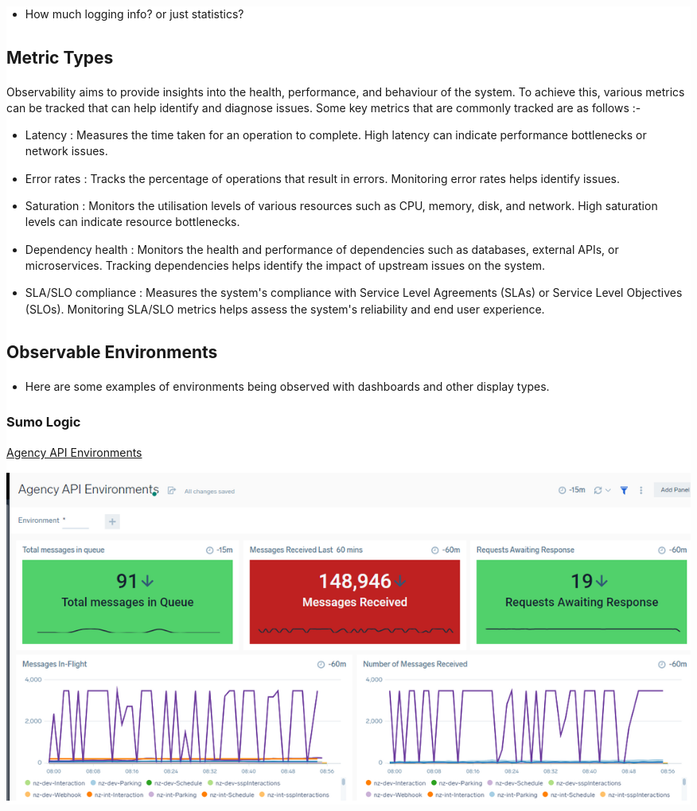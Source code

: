 - How much logging info? or just statistics?

## Metric Types

Observability aims to provide insights into the health, performance, and behaviour of the system. To achieve this, various metrics can be tracked that can help identify and diagnose issues. Some key metrics that are commonly tracked are as follows :-

- Latency : Measures the time taken for an operation to complete. High latency can indicate performance bottlenecks or network issues.

- Error rates : Tracks the percentage of operations that result in errors. Monitoring error rates helps identify issues.

- Saturation : Monitors the utilisation levels of various resources such as CPU, memory, disk, and network. High saturation levels can indicate resource bottlenecks.

- Dependency health : Monitors the health and performance of dependencies such as databases, external APIs, or microservices. Tracking dependencies helps identify the impact of upstream issues on the system.

- SLA/SLO compliance : Measures the system's compliance with Service Level Agreements (SLAs) or Service Level Objectives (SLOs). Monitoring SLA/SLO metrics helps assess the system's reliability and end user experience.

## Observable Environments

- Here are some examples of environments being observed with dashboards and other display types.

### Sumo Logic

[Agency API Environments](https://service.au.sumologic.com/ui/#/dashboardv2/vPsTdcKGf4Kdm52USlCxpQ4iS4fMIAcxeGfMbkTFgh5G8vqlyvmxTqd543Bd)

![](../../assets/gapisumo.png)